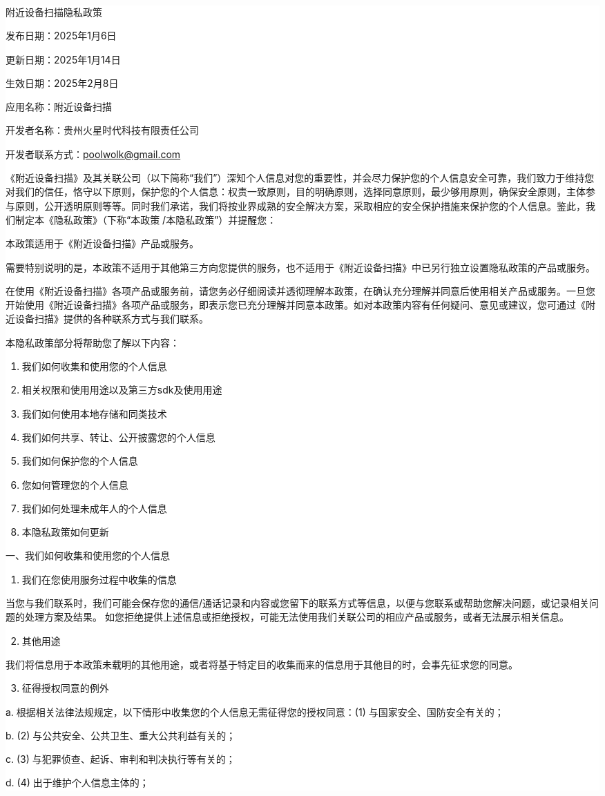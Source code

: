 附近设备扫描隐私政策

发布日期：2025年1月6日

更新日期：2025年1月14日

生效日期：2025年2月8日

应用名称：附近设备扫描

开发者名称：贵州火星时代科技有限责任公司

开发者联系方式：poolwolk@gmail.com


《附近设备扫描》及其关联公司（以下简称“我们”）深知个人信息对您的重要性，并会尽力保护您的个人信息安全可靠，我们致力于维持您对我们的信任，恪守以下原则，保护您的个人信息：权责一致原则，目的明确原则，选择同意原则，最少够用原则，确保安全原则，主体参与原则，公开透明原则等等。同时我们承诺，我们将按业界成熟的安全解决方案，采取相应的安全保护措施来保护您的个人信息。鉴此，我们制定本《隐私政策》（下称“本政策 /本隐私政策”）并提醒您：

本政策适用于《附近设备扫描》产品或服务。

需要特别说明的是，本政策不适用于其他第三方向您提供的服务，也不适用于《附近设备扫描》中已另行独立设置隐私政策的产品或服务。

在使用《附近设备扫描》各项产品或服务前，请您务必仔细阅读并透彻理解本政策，在确认充分理解并同意后使用相关产品或服务。一旦您开始使用《附近设备扫描》各项产品或服务，即表示您已充分理解并同意本政策。如对本政策内容有任何疑问、意见或建议，您可通过《附近设备扫描》提供的各种联系方式与我们联系。

本隐私政策部分将帮助您了解以下内容：

1. 我们如何收集和使用您的个人信息

2. 相关权限和使用用途以及第三方sdk及使用用途

3. 我们如何使用本地存储和同类技术

4. 我们如何共享、转让、公开披露您的个人信息

5. 我们如何保护您的个人信息

6. 您如何管理您的个人信息

7. 我们如何处理未成年人的个人信息

8. 本隐私政策如何更新

一、我们如何收集和使用您的个人信息

1. 我们在您使用服务过程中收集的信息

当您与我们联系时，我们可能会保存您的通信/通话记录和内容或您留下的联系方式等信息，以便与您联系或帮助您解决问题，或记录相关问题的处理方案及结果。 如您拒绝提供上述信息或拒绝授权，可能无法使用我们关联公司的相应产品或服务，或者无法展示相关信息。

2. 其他用途

我们将信息用于本政策未载明的其他用途，或者将基于特定目的收集而来的信息用于其他目的时，会事先征求您的同意。

3. 征得授权同意的例外

a. 根据相关法律法规规定，以下情形中收集您的个人信息无需征得您的授权同意：(1) 与国家安全、国防安全有关的；

b. (2) 与公共安全、公共卫生、重大公共利益有关的；

c. (3) 与犯罪侦查、起诉、审判和判决执行等有关的；

d. (4) 出于维护个人信息主体的；
